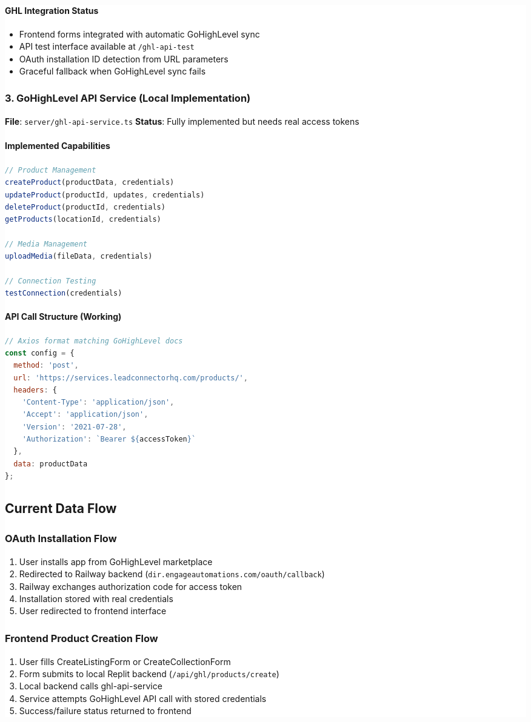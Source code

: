 #### GHL Integration Status
- Frontend forms integrated with automatic GoHighLevel sync
- API test interface available at `/ghl-api-test`
- OAuth installation ID detection from URL parameters
- Graceful fallback when GoHighLevel sync fails

### 3. GoHighLevel API Service (Local Implementation)
**File**: `server/ghl-api-service.ts`
**Status**: Fully implemented but needs real access tokens

#### Implemented Capabilities
```typescript
// Product Management
createProduct(productData, credentials)
updateProduct(productId, updates, credentials)
deleteProduct(productId, credentials)
getProducts(locationId, credentials)

// Media Management
uploadMedia(fileData, credentials)

// Connection Testing
testConnection(credentials)
```

#### API Call Structure (Working)
```javascript
// Axios format matching GoHighLevel docs
const config = {
  method: 'post',
  url: 'https://services.leadconnectorhq.com/products/',
  headers: { 
    'Content-Type': 'application/json', 
    'Accept': 'application/json', 
    'Version': '2021-07-28',
    'Authorization': `Bearer ${accessToken}`
  },
  data: productData
};
```

## Current Data Flow

### OAuth Installation Flow
1. User installs app from GoHighLevel marketplace
2. Redirected to Railway backend (`dir.engageautomations.com/oauth/callback`)
3. Railway exchanges authorization code for access token
4. Installation stored with real credentials
5. User redirected to frontend interface

### Frontend Product Creation Flow
1. User fills CreateListingForm or CreateCollectionForm
2. Form submits to local Replit backend (`/api/ghl/products/create`)
3. Local backend calls ghl-api-service
4. Service attempts GoHighLevel API call with stored credentials
5. Success/failure status returned to frontend
